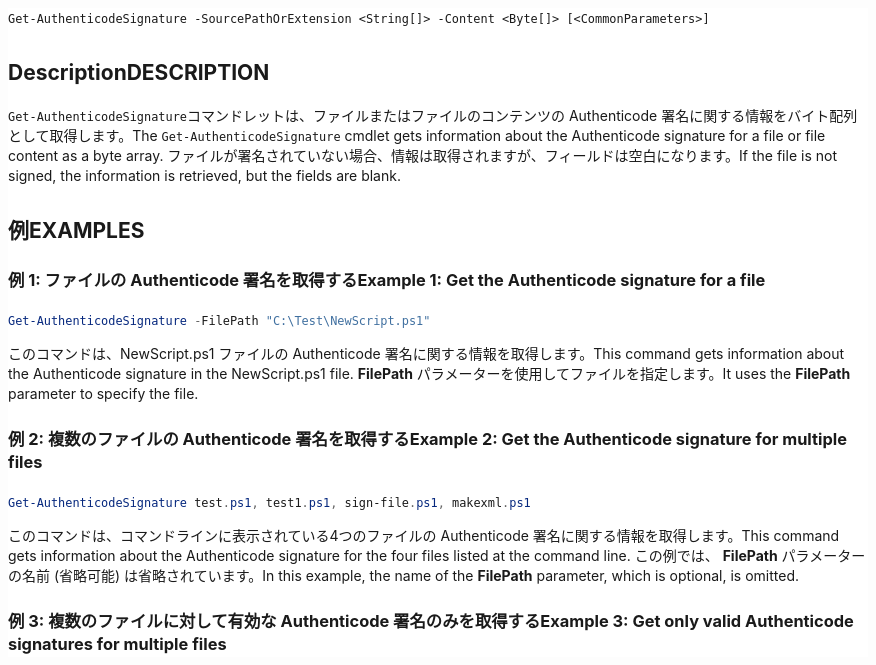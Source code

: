 ```
Get-AuthenticodeSignature -SourcePathOrExtension <String[]> -Content <Byte[]> [<CommonParameters>]
```

## <span data-ttu-id="eacb4-109">Description</span><span class="sxs-lookup"><span data-stu-id="eacb4-109">DESCRIPTION</span></span>

<span data-ttu-id="eacb4-110">`Get-AuthenticodeSignature`コマンドレットは、ファイルまたはファイルのコンテンツの Authenticode 署名に関する情報をバイト配列として取得します。</span><span class="sxs-lookup"><span data-stu-id="eacb4-110">The `Get-AuthenticodeSignature` cmdlet gets information about the Authenticode signature for a file or file content as a byte array.</span></span> <span data-ttu-id="eacb4-111">ファイルが署名されていない場合、情報は取得されますが、フィールドは空白になります。</span><span class="sxs-lookup"><span data-stu-id="eacb4-111">If the file is not signed, the information is retrieved, but the fields are blank.</span></span>

## <span data-ttu-id="eacb4-112">例</span><span class="sxs-lookup"><span data-stu-id="eacb4-112">EXAMPLES</span></span>

### <span data-ttu-id="eacb4-113">例 1: ファイルの Authenticode 署名を取得する</span><span class="sxs-lookup"><span data-stu-id="eacb4-113">Example 1: Get the Authenticode signature for a file</span></span>

```powershell
Get-AuthenticodeSignature -FilePath "C:\Test\NewScript.ps1"
```

<span data-ttu-id="eacb4-114">このコマンドは、NewScript.ps1 ファイルの Authenticode 署名に関する情報を取得します。</span><span class="sxs-lookup"><span data-stu-id="eacb4-114">This command gets information about the Authenticode signature in the NewScript.ps1 file.</span></span> <span data-ttu-id="eacb4-115">**FilePath** パラメーターを使用してファイルを指定します。</span><span class="sxs-lookup"><span data-stu-id="eacb4-115">It uses the **FilePath** parameter to specify the file.</span></span>

### <span data-ttu-id="eacb4-116">例 2: 複数のファイルの Authenticode 署名を取得する</span><span class="sxs-lookup"><span data-stu-id="eacb4-116">Example 2: Get the Authenticode signature for multiple files</span></span>

```powershell
Get-AuthenticodeSignature test.ps1, test1.ps1, sign-file.ps1, makexml.ps1
```

<span data-ttu-id="eacb4-117">このコマンドは、コマンドラインに表示されている4つのファイルの Authenticode 署名に関する情報を取得します。</span><span class="sxs-lookup"><span data-stu-id="eacb4-117">This command gets information about the Authenticode signature for the four files listed at the command line.</span></span> <span data-ttu-id="eacb4-118">この例では、 **FilePath** パラメーターの名前 (省略可能) は省略されています。</span><span class="sxs-lookup"><span data-stu-id="eacb4-118">In this example, the name of the **FilePath** parameter, which is optional, is omitted.</span></span>

### <span data-ttu-id="eacb4-119">例 3: 複数のファイルに対して有効な Authenticode 署名のみを取得する</span><span class="sxs-lookup"><span data-stu-id="eacb4-119">Example 3: Get only valid Authenticode signatures for multiple files</span></span>
